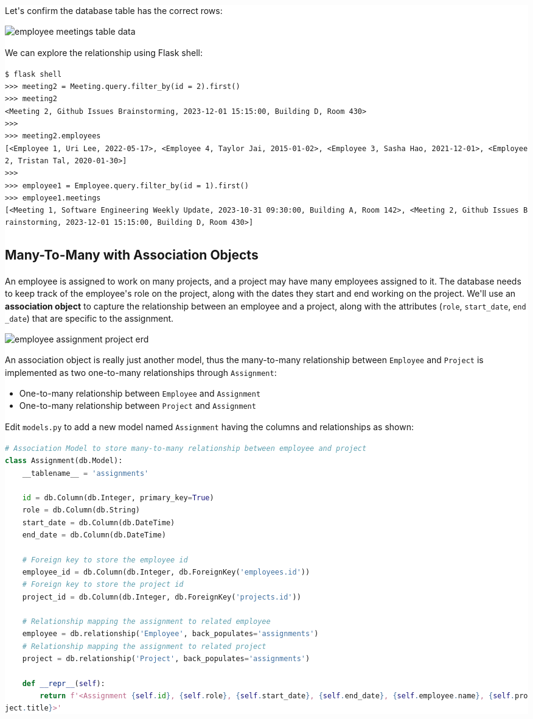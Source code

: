 Let's confirm the database table has the correct rows:

![employee meetings table data](https://curriculum-content.s3.amazonaws.com/7159/python-p4-v2-flask-sqlalchemy/employee_meetings_table.png)

We can explore the relationship using Flask shell:

```console
$ flask shell
>>> meeting2 = Meeting.query.filter_by(id = 2).first()
>>> meeting2
<Meeting 2, Github Issues Brainstorming, 2023-12-01 15:15:00, Building D, Room 430>
>>>
>>> meeting2.employees
[<Employee 1, Uri Lee, 2022-05-17>, <Employee 4, Taylor Jai, 2015-01-02>, <Employee 3, Sasha Hao, 2021-12-01>, <Employee 2, Tristan Tal, 2020-01-30>]
>>>
>>> employee1 = Employee.query.filter_by(id = 1).first()
>>> employee1.meetings
[<Meeting 1, Software Engineering Weekly Update, 2023-10-31 09:30:00, Building A, Room 142>, <Meeting 2, Github Issues Brainstorming, 2023-12-01 15:15:00, Building D, Room 430>]
```

## Many-To-Many with Association Objects

An employee is assigned to work on many projects, and a project may have many
employees assigned to it. The database needs to keep track of the employee's
role on the project, along with the dates they start and end working on the
project. We'll use an **association object** to capture the relationship between
an employee and a project, along with the attributes (`role`, `start_date`,
`end_date`) that are specific to the assignment.

![employee assignment project erd](https://curriculum-content.s3.amazonaws.com/7159/python-p4-v2-flask-sqlalchemy/employee_assignment_project.png)

An association object is really just another model, thus the many-to-many
relationship between `Employee` and `Project` is implemented as two one-to-many
relationships through `Assignment`:

- One-to-many relationship between `Employee` and `Assignment`
- One-to-many relationship between `Project` and `Assignment`

Edit `models.py` to add a new model named `Assignment` having the columns and
relationships as shown:

```py
# Association Model to store many-to-many relationship between employee and project
class Assignment(db.Model):
    __tablename__ = 'assignments'

    id = db.Column(db.Integer, primary_key=True)
    role = db.Column(db.String)
    start_date = db.Column(db.DateTime)
    end_date = db.Column(db.DateTime)

    # Foreign key to store the employee id
    employee_id = db.Column(db.Integer, db.ForeignKey('employees.id'))
    # Foreign key to store the project id
    project_id = db.Column(db.Integer, db.ForeignKey('projects.id'))

    # Relationship mapping the assignment to related employee
    employee = db.relationship('Employee', back_populates='assignments')
    # Relationship mapping the assignment to related project
    project = db.relationship('Project', back_populates='assignments')

    def __repr__(self):
        return f'<Assignment {self.id}, {self.role}, {self.start_date}, {self.end_date}, {self.employee.name}, {self.project.title}>'
```